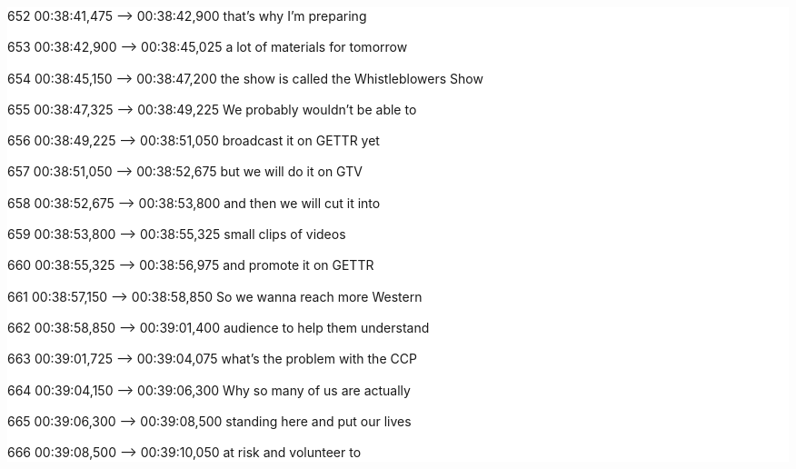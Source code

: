 652
00:38:41,475 –&gt; 00:38:42,900
that’s why I’m preparing
 
653
00:38:42,900 –&gt; 00:38:45,025
a lot of materials for tomorrow
 
654
00:38:45,150 –&gt; 00:38:47,200
the show is called the Whistleblowers Show
 
655
00:38:47,325 –&gt; 00:38:49,225
We probably wouldn’t be able to
 
656
00:38:49,225 –&gt; 00:38:51,050
broadcast it on GETTR yet
 
657
00:38:51,050 –&gt; 00:38:52,675
but we will do it on GTV
 
658
00:38:52,675 –&gt; 00:38:53,800
and then we will cut it into
 
659
00:38:53,800 –&gt; 00:38:55,325
small clips of videos
 
660
00:38:55,325 –&gt; 00:38:56,975
and promote it on GETTR
 
661
00:38:57,150 –&gt; 00:38:58,850
So we wanna reach more Western
 
662
00:38:58,850 –&gt; 00:39:01,400
audience to help them understand
 
663
00:39:01,725 –&gt; 00:39:04,075
what’s the problem with the CCP
 
664
00:39:04,150 –&gt; 00:39:06,300
Why so many of us are actually
 
665
00:39:06,300 –&gt; 00:39:08,500
standing here and put our lives
 
666
00:39:08,500 –&gt; 00:39:10,050
at risk and volunteer to
 